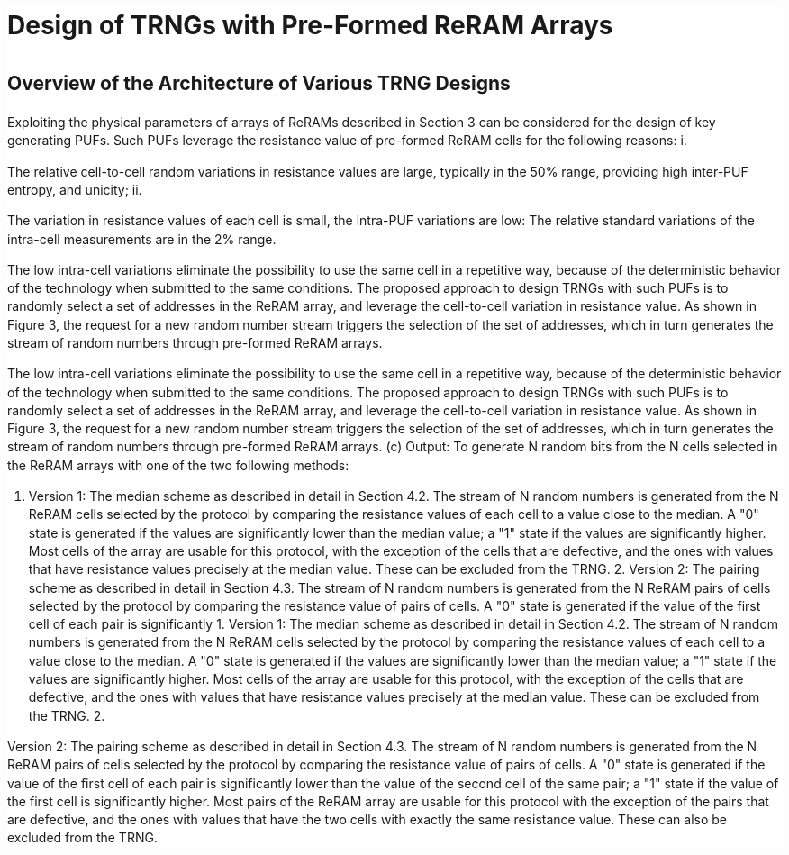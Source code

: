 # Design of TRNGs with Pre-Formed ReRAM Arrays

## Overview of the Architecture of Various TRNG Designs

Exploiting the physical parameters of arrays of ReRAMs described in Section 3 can be considered for the design of key generating PUFs. Such PUFs leverage the resistance value of pre-formed ReRAM cells for the following reasons: i.

The relative cell-to-cell random variations in resistance values are large, typically in the 50% range, providing high inter-PUF entropy, and unicity; ii.

The variation in resistance values of each cell is small, the intra-PUF variations are low: The relative standard variations of the intra-cell measurements are in the 2% range.

The low intra-cell variations eliminate the possibility to use the same cell in a repetitive way, because of the deterministic behavior of the technology when submitted to the same conditions. The proposed approach to design TRNGs with such PUFs is to randomly select a set of addresses in the ReRAM array, and leverage the cell-to-cell variation in resistance value. As shown in Figure 3, the request for a new random number stream triggers the selection of the set of addresses, which in turn generates the stream of random numbers through pre-formed ReRAM arrays.

The low intra-cell variations eliminate the possibility to use the same cell in a repetitive way, because of the deterministic behavior of the technology when submitted to the same conditions. The proposed approach to design TRNGs with such PUFs is to randomly select a set of addresses in the ReRAM array, and leverage the cell-to-cell variation in resistance value. As shown in Figure 3, the request for a new random number stream triggers the selection of the set of addresses, which in turn generates the stream of random numbers through pre-formed ReRAM arrays. (c) Output: To generate N random bits from the N cells selected in the ReRAM arrays with one of the two following methods:

1. Version 1: The median scheme as described in detail in Section 4.2. The stream of N random numbers is generated from the N ReRAM cells selected by the protocol by comparing the resistance values of each cell to a value close to the median. A "0" state is generated if the values are significantly lower than the median value; a "1" state if the values are significantly higher. Most cells of the array are usable for this protocol, with the exception of the cells that are defective, and the ones with values that have resistance values precisely at the median value. These can be excluded from the TRNG. 2. Version 2: The pairing scheme as described in detail in Section 4.3. The stream of N random numbers is generated from the N ReRAM pairs of cells selected by the protocol by comparing the resistance value of pairs of cells. A "0" state is generated if the value of the first cell of each pair is significantly 1. Version 1: The median scheme as described in detail in Section 4.2. The stream of N random numbers is generated from the N ReRAM cells selected by the protocol by comparing the resistance values of each cell to a value close to the median. A "0" state is generated if the values are significantly lower than the median value; a "1" state if the values are significantly higher. Most cells of the array are usable for this protocol, with the exception of the cells that are defective, and the ones with values that have resistance values precisely at the median value. These can be excluded from the TRNG. 2.

Version 2: The pairing scheme as described in detail in Section 4.3. The stream of N random numbers is generated from the N ReRAM pairs of cells selected by the protocol by comparing the resistance value of pairs of cells. A "0" state is generated if the value of the first cell of each pair is significantly lower than the value of the second cell of the same pair; a "1" state if the value of the first cell is significantly higher. Most pairs of the ReRAM array are usable for this protocol with the exception of the pairs that are defective, and the ones with values that have the two cells with exactly the same resistance value. These can also be excluded from the TRNG.
